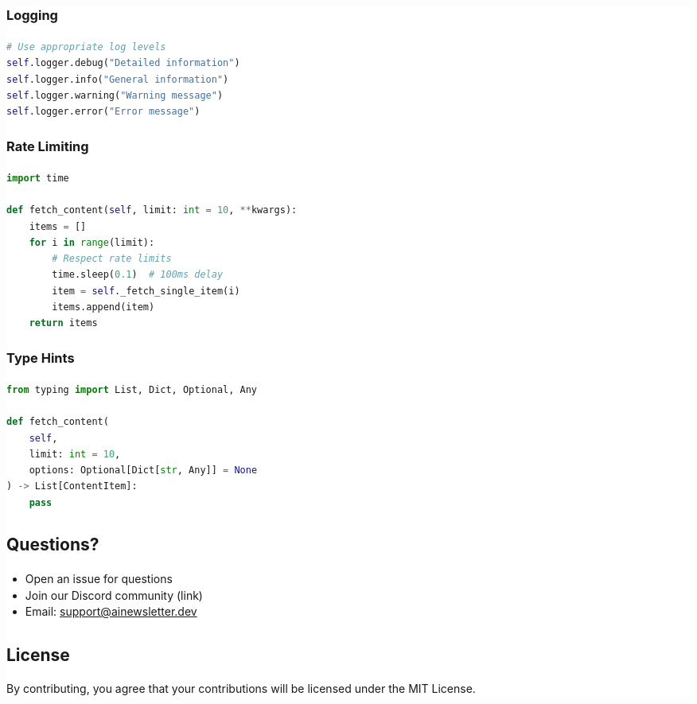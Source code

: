 ### Logging

```python
# Use appropriate log levels
self.logger.debug("Detailed information")
self.logger.info("General information")
self.logger.warning("Warning message")
self.logger.error("Error message")
```

### Rate Limiting

```python
import time

def fetch_content(self, limit: int = 10, **kwargs):
    items = []
    for i in range(limit):
        # Respect rate limits
        time.sleep(0.1)  # 100ms delay
        item = self._fetch_single_item(i)
        items.append(item)
    return items
```

### Type Hints

```python
from typing import List, Dict, Optional, Any

def fetch_content(
    self,
    limit: int = 10,
    options: Optional[Dict[str, Any]] = None
) -> List[ContentItem]:
    pass
```

## Questions?

- Open an issue for questions
- Join our Discord community (link)
- Email: support@ainewsletter.dev

## License

By contributing, you agree that your contributions will be licensed under the MIT License.

